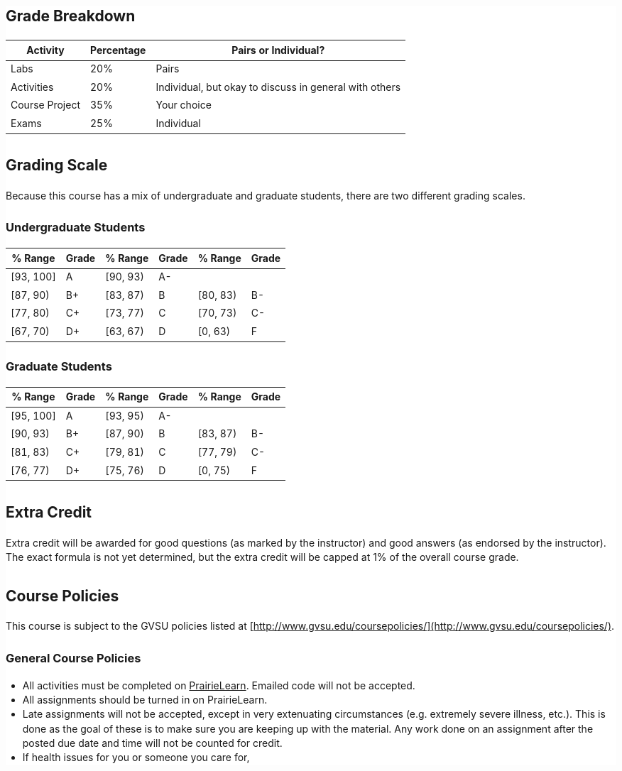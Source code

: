 ## Grade Breakdown

| Activity       | Percentage | Pairs or Individual? |
| -------------- | ---------- | -------------------- |
| Labs           | 20% | Pairs |
| Activities     | 20% | Individual, but okay to discuss in general with others |
| Course Project | 35% | Your choice |
| Exams          | 25% | Individual |

## Grading Scale
Because this course has a mix of undergraduate and graduate students,
there are two different grading scales.  

### Undergraduate Students
| % Range   | Grade | % Range   | Grade | % Range   | Grade |
| --------- | ----- | --------- | ----- | --------- | ----- |
| [93, 100] | A     | [90, 93)  | A-    |           |       |
| [87, 90)  | B+    | [83, 87)  | B     | [80, 83)  | B-    |
| [77, 80)  | C+    | [73, 77)  | C     | [70, 73)  | C-    |
| [67, 70)  | D+    | [63, 67)  | D     | [0, 63)   | F     |

### Graduate Students
| % Range   | Grade | % Range   | Grade | % Range   | Grade |
| --------- | ----- | --------- | ----- | --------- | ----- |
| [95, 100] | A     | [93, 95)  | A-    |           |       |
| [90, 93)  | B+    | [87, 90)  | B     | [83, 87)  | B-    |
| [81, 83)  | C+    | [79, 81)  | C     | [77, 79)  | C-    |
| [76, 77)  | D+    | [75, 76)  | D     | [0, 75)   | F     |


## Extra Credit
Extra credit will be awarded for good questions (as marked by the
  instructor) and good answers (as endorsed by the instructor).  The
  exact formula is not yet determined, but the extra credit will
  be capped at 1% of the overall course grade.

## Course Policies
This course is subject to the GVSU policies listed at
[http://www.gvsu.edu/coursepolicies/](http://www.gvsu.edu/coursepolicies/).

### General Course Policies
* All activities must be completed on
  [PrairieLearn](https://prairielearn.engr.illinois.edu/pl/).
  Emailed code will not be accepted.
* All assignments should be turned in on PrairieLearn.
* Late assignments
  will not be accepted, except in very extenuating
  circumstances (e.g. extremely severe illness, etc.).  This is done
  as the goal of these is to make sure you are keeping up
  with the material.
  Any work done on an assignment
  after the posted due date and time will not be counted for credit.
* If health issues for you or someone you care for,
